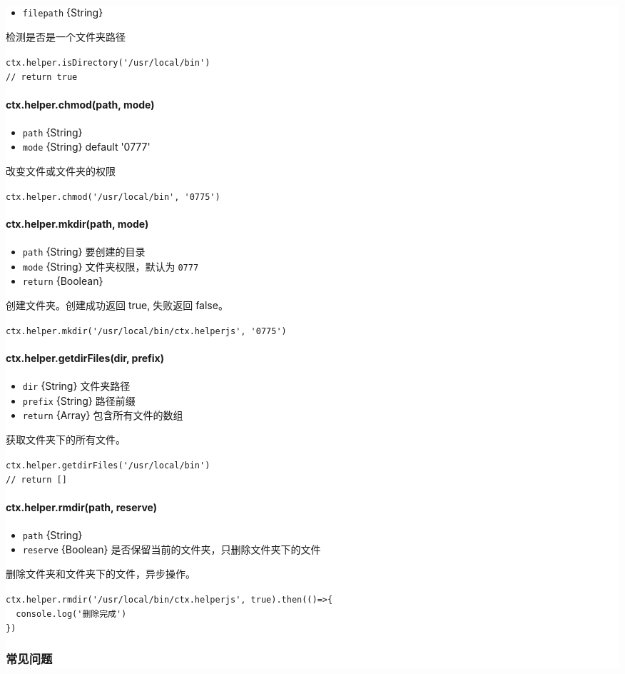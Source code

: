 * `filepath` {String}

检测是否是一个文件夹路径

```
ctx.helper.isDirectory('/usr/local/bin')
// return true
```

#### ctx.helper.chmod(path, mode)

* `path` {String}
* `mode` {String} default '0777'

改变文件或文件夹的权限

```
ctx.helper.chmod('/usr/local/bin', '0775')
```

#### ctx.helper.mkdir(path, mode)

* `path` {String} 要创建的目录
* `mode` {String} 文件夹权限，默认为 `0777`
* `return` {Boolean}

创建文件夹。创建成功返回 true, 失败返回 false。

```
ctx.helper.mkdir('/usr/local/bin/ctx.helperjs', '0775')
```

#### ctx.helper.getdirFiles(dir, prefix)

* `dir` {String} 文件夹路径
* `prefix` {String} 路径前缀
* `return` {Array} 包含所有文件的数组

获取文件夹下的所有文件。

```
ctx.helper.getdirFiles('/usr/local/bin')
// return []
```

#### ctx.helper.rmdir(path, reserve)

* `path` {String}
* `reserve` {Boolean} 是否保留当前的文件夹，只删除文件夹下的文件

删除文件夹和文件夹下的文件，异步操作。

```
ctx.helper.rmdir('/usr/local/bin/ctx.helperjs', true).then(()=>{
  console.log('删除完成')
})
```

### 常见问题
